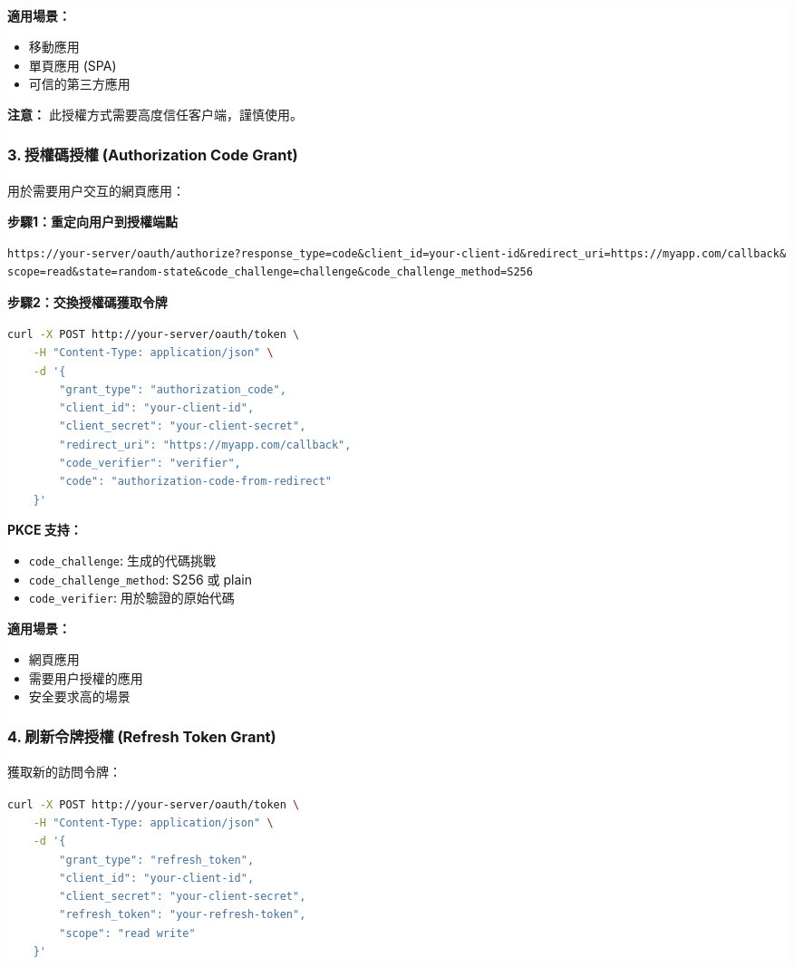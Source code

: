 **適用場景：**
- 移動應用
- 單頁應用 (SPA)
- 可信的第三方應用

**注意：** 此授權方式需要高度信任客户端，謹慎使用。

### 3. 授權碼授權 (Authorization Code Grant)

用於需要用户交互的網頁應用：

**步驟1：重定向用户到授權端點**

```
https://your-server/oauth/authorize?response_type=code&client_id=your-client-id&redirect_uri=https://myapp.com/callback&scope=read&state=random-state&code_challenge=challenge&code_challenge_method=S256
```

**步驟2：交換授權碼獲取令牌**

```bash
curl -X POST http://your-server/oauth/token \
    -H "Content-Type: application/json" \
    -d '{
        "grant_type": "authorization_code",
        "client_id": "your-client-id",
        "client_secret": "your-client-secret",
        "redirect_uri": "https://myapp.com/callback",
        "code_verifier": "verifier",
        "code": "authorization-code-from-redirect"
    }'
```

**PKCE 支持：**
- `code_challenge`: 生成的代碼挑戰
- `code_challenge_method`: S256 或 plain
- `code_verifier`: 用於驗證的原始代碼

**適用場景：**
- 網頁應用
- 需要用户授權的應用
- 安全要求高的場景

### 4. 刷新令牌授權 (Refresh Token Grant)

獲取新的訪問令牌：

```bash
curl -X POST http://your-server/oauth/token \
    -H "Content-Type: application/json" \
    -d '{
        "grant_type": "refresh_token",
        "client_id": "your-client-id",
        "client_secret": "your-client-secret",
        "refresh_token": "your-refresh-token",
        "scope": "read write"
    }'
```
